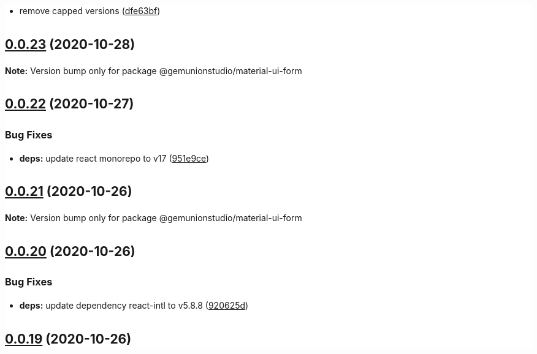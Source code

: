 * remove capped versions ([dfe63bf](https://github.com/memoryOS/material-ui/commit/dfe63bfee42a64545254560bc68bd0fe8b4bd7d1))





## [0.0.23](https://github.com/memoryOS/material-ui/compare/@gemunionstudio/material-ui-form@0.0.22...@gemunionstudio/material-ui-form@0.0.23) (2020-10-28)

**Note:** Version bump only for package @gemunionstudio/material-ui-form





## [0.0.22](https://github.com/memoryOS/material-ui/compare/@gemunionstudio/material-ui-form@0.0.21...@gemunionstudio/material-ui-form@0.0.22) (2020-10-27)


### Bug Fixes

* **deps:** update react monorepo to v17 ([951e9ce](https://github.com/memoryOS/material-ui/commit/951e9ce6509c5e7437f28b7771d7db3851a48a20))





## [0.0.21](https://github.com/memoryOS/material-ui/compare/@gemunionstudio/material-ui-form@0.0.20...@gemunionstudio/material-ui-form@0.0.21) (2020-10-26)

**Note:** Version bump only for package @gemunionstudio/material-ui-form





## [0.0.20](https://github.com/memoryOS/material-ui/compare/@gemunionstudio/material-ui-form@0.0.19...@gemunionstudio/material-ui-form@0.0.20) (2020-10-26)


### Bug Fixes

* **deps:** update dependency react-intl to v5.8.8 ([920625d](https://github.com/memoryOS/material-ui/commit/920625ddeba013b2314428c09687397129fd87b9))





## [0.0.19](https://github.com/memoryOS/material-ui/compare/@gemunionstudio/material-ui-form@0.0.18...@gemunionstudio/material-ui-form@0.0.19) (2020-10-26)
